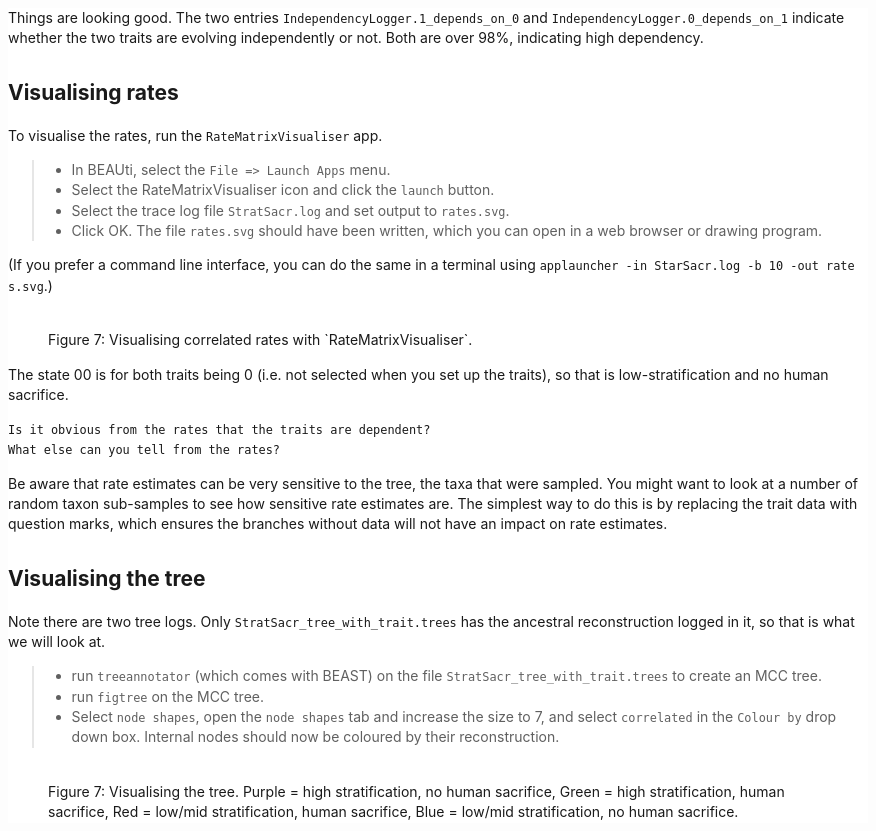 Things are looking good. The two entries `IndependencyLogger.1_depends_on_0` and 
`IndependencyLogger.0_depends_on_1` indicate whether the two traits are evolving independently or not. Both are over 98%, indicating high dependency. 

## Visualising rates

To visualise the rates, run the `RateMatrixVisualiser` app.

> * In BEAUti, select the `File => Launch Apps` menu.
> * Select the RateMatrixVisualiser icon and click the `launch` button.
> * Select the trace log file `StratSacr.log` and set output to `rates.svg`.
> * Click OK. The file `rates.svg` should have been written, which you can open in a web browser or drawing program.

(If you prefer a command line interface, you can do the same in a terminal using
`applauncher -in StarSacr.log -b 10 -out rates.svg`.)

<figure>
	<a id="fig:Tracer"></a>
	<img style="width:45%;" src="figures/RateMatrixVisualiser.png" alt="">
	<img style="width:45%;" src="figures/rates.svg" alt="">
	<figcaption>Figure 7: Visualising correlated rates with `RateMatrixVisualiser`.</figcaption>
</figure>

The state 00 is for both traits being 0 (i.e. not selected when you set up the traits), so that is low-stratification and no human sacrifice.

```
Is it obvious from the rates that the traits are dependent?
What else can you tell from the rates?
```

Be aware that rate estimates can be very sensitive to the tree, the taxa that were sampled. You might want to look at a number of random taxon sub-samples to see how sensitive rate estimates are. The simplest way to do this is by replacing the trait data with question marks, which ensures the branches without data will not have an impact on rate estimates.



## Visualising the tree

Note there are two tree logs. Only `StratSacr_tree_with_trait.trees` has the ancestral reconstruction logged in it, so that is what we will look at.

> * run `treeannotator` (which comes with BEAST) on the file `StratSacr_tree_with_trait.trees` to create an MCC tree.
> * run `figtree` on the MCC tree.
> * Select `node shapes`, open the `node shapes` tab and increase the size to 7, and select `correlated` in the `Colour by` drop down box. Internal nodes should now be coloured by their reconstruction.


<figure>
	<a id="fig:mcc"></a>
	<img style="width:45%;" src="figures/mcc.png" alt="">
	<figcaption>Figure 7: Visualising the tree.
	Purple = high stratification, no human sacrifice,
	Green = high stratification, human sacrifice,
	Red = low/mid stratification, human sacrifice,
	Blue = low/mid stratification, no human sacrifice.
	</figcaption>
</figure>
